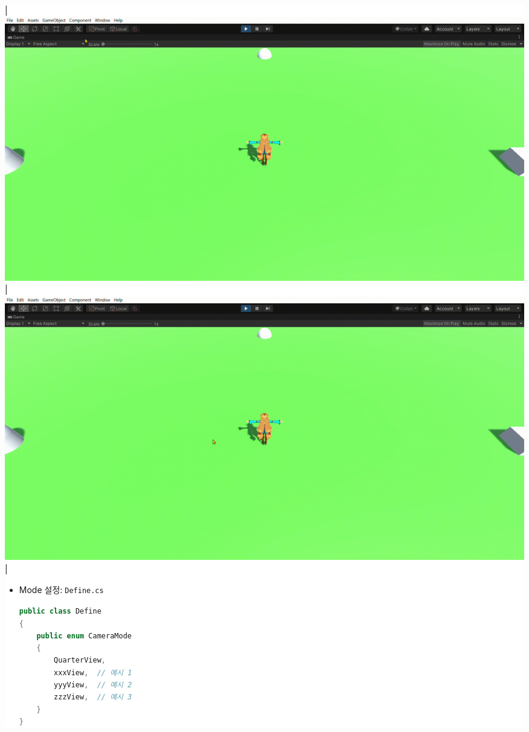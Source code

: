   | ![update](/uploads/camera/update.gif) | ![late-update](/uploads/camera/late-update.gif) |

- Mode 설정: `Define.cs`

  ```cs
  public class Define
  {
      public enum CameraMode
      {
          QuarterView,
          xxxView,  // 예시 1
          yyyView,  // 예시 2
          zzzView,  // 예시 3
      }
  }
  ```
